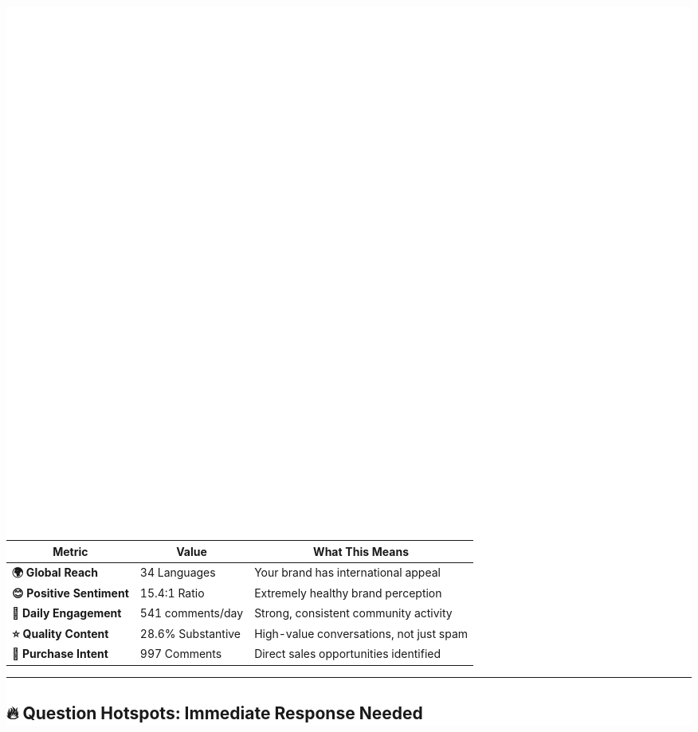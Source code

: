 ![Key Metrics](enrichment_images/engagement_analysis.png)

| Metric | Value | What This Means |
|--------|-------|-----------------|
| **🌍 Global Reach** | 34 Languages | Your brand has international appeal |
| **😊 Positive Sentiment** | 15.4:1 Ratio | Extremely healthy brand perception |
| **🎯 Daily Engagement** | 541 comments/day | Strong, consistent community activity |
| **⭐ Quality Content** | 28.6% Substantive | High-value conversations, not just spam |
| **🛒 Purchase Intent** | 997 Comments | Direct sales opportunities identified |

---

## 🔥 **Question Hotspots: Immediate Response Needed**
